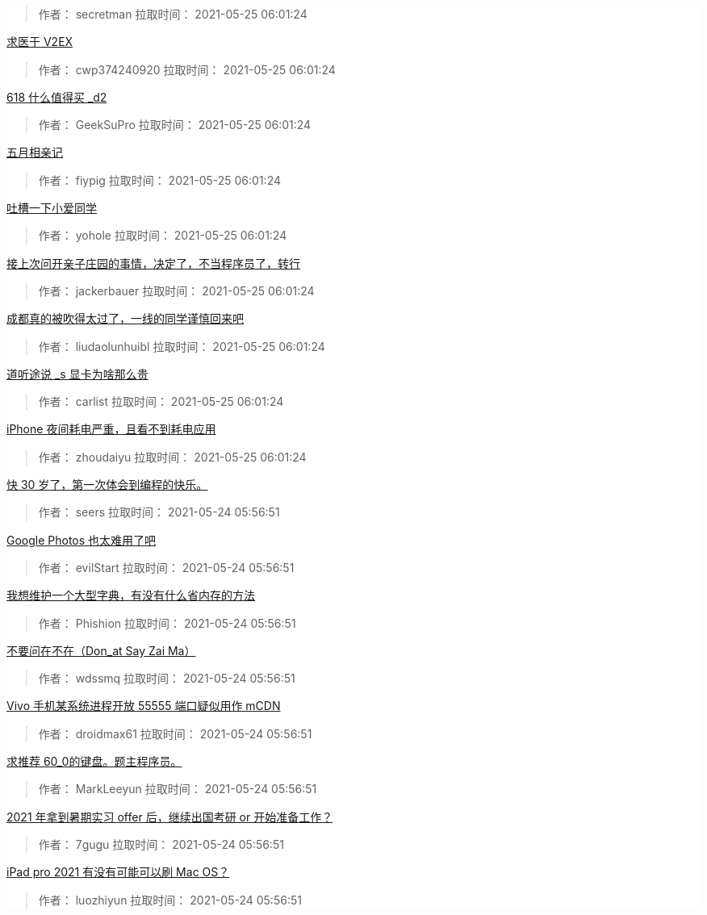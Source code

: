 > 作者： secretman  拉取时间： 2021-05-25 06:01:24

 [求医于 V2EX](https://www.v2ex.com/t/778867)

> 作者： cwp374240920  拉取时间： 2021-05-25 06:01:24

 [618 什么值得买 _d2](https://www.v2ex.com/t/778822)

> 作者： GeekSuPro  拉取时间： 2021-05-25 06:01:24

 [五月相亲记](https://www.v2ex.com/t/778803)

> 作者： fiypig  拉取时间： 2021-05-25 06:01:24

 [吐槽一下小爱同学](https://www.v2ex.com/t/778799)

> 作者： yohole  拉取时间： 2021-05-25 06:01:24

 [接上次问开亲子庄园的事情，决定了，不当程序员了，转行](https://www.v2ex.com/t/778780)

> 作者： jackerbauer  拉取时间： 2021-05-25 06:01:24

 [成都真的被吹得太过了，一线的同学谨慎回来吧](https://www.v2ex.com/t/778775)

> 作者： liudaolunhuibl  拉取时间： 2021-05-25 06:01:24

 [道听途说 _s 显卡为啥那么贵](https://www.v2ex.com/t/778757)

> 作者： carlist  拉取时间： 2021-05-25 06:01:24

 [iPhone 夜间耗电严重，且看不到耗电应用](https://www.v2ex.com/t/778753)

> 作者： zhoudaiyu  拉取时间： 2021-05-25 06:01:24

 [快 30 岁了，第一次体会到编程的快乐。](https://www.v2ex.com/t/778713)

> 作者： seers  拉取时间： 2021-05-24 05:56:51

 [Google Photos 也太难用了吧](https://www.v2ex.com/t/778695)

> 作者： evilStart  拉取时间： 2021-05-24 05:56:51

 [我想维护一个大型字典，有没有什么省内存的方法](https://www.v2ex.com/t/778691)

> 作者： Phishion  拉取时间： 2021-05-24 05:56:51

 [不要问在不在（Don_at Say Zai Ma）](https://www.v2ex.com/t/778681)

> 作者： wdssmq  拉取时间： 2021-05-24 05:56:51

 [Vivo 手机某系统进程开放 55555 端口疑似用作 mCDN](https://www.v2ex.com/t/778678)

> 作者： droidmax61  拉取时间： 2021-05-24 05:56:51

 [求推荐 60_0的键盘。题主程序员。](https://www.v2ex.com/t/778654)

> 作者： MarkLeeyun  拉取时间： 2021-05-24 05:56:51

 [2021 年拿到暑期实习 offer 后，继续出国考研 or 开始准备工作？](https://www.v2ex.com/t/778644)

> 作者： 7gugu  拉取时间： 2021-05-24 05:56:51

 [iPad pro 2021 有没有可能可以刷 Mac OS？](https://www.v2ex.com/t/778642)

> 作者： luozhiyun  拉取时间： 2021-05-24 05:56:51

